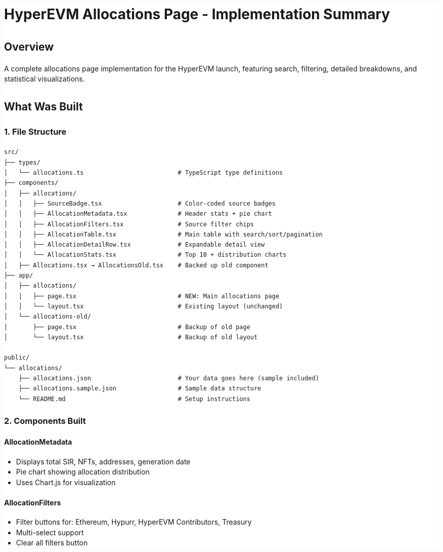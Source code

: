 # HyperEVM Allocations Page - Implementation Summary

## Overview
A complete allocations page implementation for the HyperEVM launch, featuring search, filtering, detailed breakdowns, and statistical visualizations.

## What Was Built

### 1. File Structure
```
src/
├── types/
│   └── allocations.ts                          # TypeScript type definitions
├── components/
│   ├── allocations/
│   │   ├── SourceBadge.tsx                     # Color-coded source badges
│   │   ├── AllocationMetadata.tsx              # Header stats + pie chart
│   │   ├── AllocationFilters.tsx               # Source filter chips
│   │   ├── AllocationTable.tsx                 # Main table with search/sort/pagination
│   │   ├── AllocationDetailRow.tsx             # Expandable detail view
│   │   └── AllocationStats.tsx                 # Top 10 + distribution charts
│   ├── Allocations.tsx → AllocationsOld.tsx    # Backed up old component
├── app/
│   ├── allocations/
│   │   ├── page.tsx                            # NEW: Main allocations page
│   │   └── layout.tsx                          # Existing layout (unchanged)
│   └── allocations-old/
│       ├── page.tsx                            # Backup of old page
│       └── layout.tsx                          # Backup of old layout

public/
└── allocations/
    ├── allocations.json                        # Your data goes here (sample included)
    ├── allocations.sample.json                 # Sample data structure
    └── README.md                               # Setup instructions
```

### 2. Components Built

#### **AllocationMetadata**
- Displays total SIR, NFTs, addresses, generation date
- Pie chart showing allocation distribution
- Uses Chart.js for visualization

#### **AllocationFilters**
- Filter buttons for: Ethereum, Hypurr, HyperEVM Contributors, Treasury
- Multi-select support
- Clear all filters button
